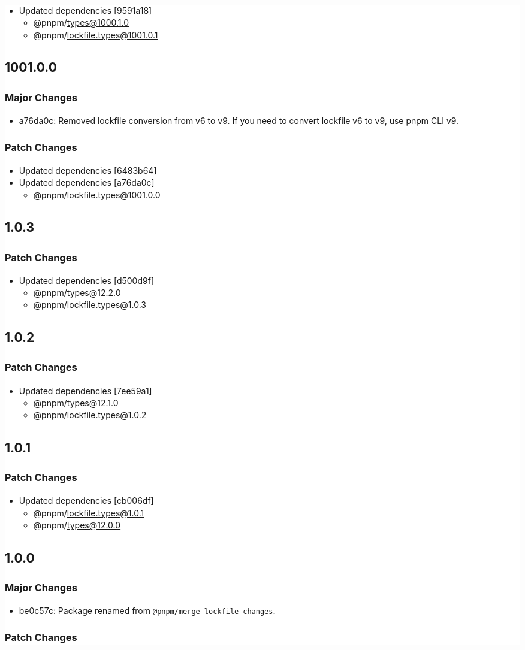 - Updated dependencies [9591a18]
  - @pnpm/types@1000.1.0
  - @pnpm/lockfile.types@1001.0.1

## 1001.0.0

### Major Changes

- a76da0c: Removed lockfile conversion from v6 to v9. If you need to convert lockfile v6 to v9, use pnpm CLI v9.

### Patch Changes

- Updated dependencies [6483b64]
- Updated dependencies [a76da0c]
  - @pnpm/lockfile.types@1001.0.0

## 1.0.3

### Patch Changes

- Updated dependencies [d500d9f]
  - @pnpm/types@12.2.0
  - @pnpm/lockfile.types@1.0.3

## 1.0.2

### Patch Changes

- Updated dependencies [7ee59a1]
  - @pnpm/types@12.1.0
  - @pnpm/lockfile.types@1.0.2

## 1.0.1

### Patch Changes

- Updated dependencies [cb006df]
  - @pnpm/lockfile.types@1.0.1
  - @pnpm/types@12.0.0

## 1.0.0

### Major Changes

- be0c57c: Package renamed from `@pnpm/merge-lockfile-changes`.

### Patch Changes
